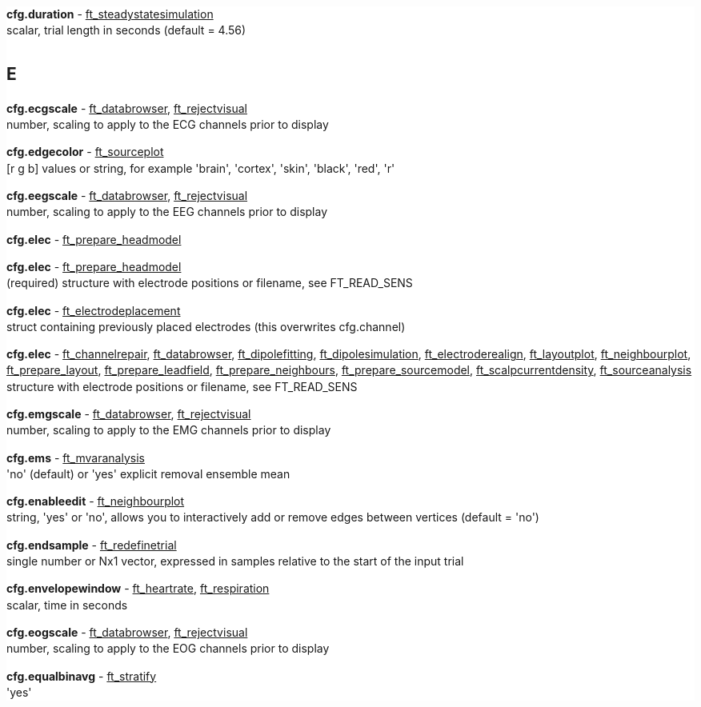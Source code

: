 **cfg.duration** - [ft_steadystatesimulation](/reference/ft_steadystatesimulation)  
scalar, trial length in seconds (default = 4.56)

## E 

**cfg.ecgscale** - [ft_databrowser](/reference/ft_databrowser), [ft_rejectvisual](/reference/ft_rejectvisual)  
number, scaling to apply to the ECG channels prior to display

**cfg.edgecolor** - [ft_sourceplot](/reference/ft_sourceplot)  
[r g b] values or string, for example 'brain', 'cortex', 'skin', 'black', 'red', 'r'

**cfg.eegscale** - [ft_databrowser](/reference/ft_databrowser), [ft_rejectvisual](/reference/ft_rejectvisual)  
number, scaling to apply to the EEG channels prior to display

**cfg.elec** - [ft_prepare_headmodel](/reference/ft_prepare_headmodel)  


**cfg.elec** - [ft_prepare_headmodel](/reference/ft_prepare_headmodel)  
(required) structure with electrode positions or filename, see FT_READ_SENS

**cfg.elec** - [ft_electrodeplacement](/reference/ft_electrodeplacement)  
struct containing previously placed electrodes (this overwrites cfg.channel)

**cfg.elec** - [ft_channelrepair](/reference/ft_channelrepair), [ft_databrowser](/reference/ft_databrowser), [ft_dipolefitting](/reference/ft_dipolefitting), [ft_dipolesimulation](/reference/ft_dipolesimulation), [ft_electroderealign](/reference/ft_electroderealign), [ft_layoutplot](/reference/ft_layoutplot), [ft_neighbourplot](/reference/ft_neighbourplot), [ft_prepare_layout](/reference/ft_prepare_layout), [ft_prepare_leadfield](/reference/ft_prepare_leadfield), [ft_prepare_neighbours](/reference/ft_prepare_neighbours), [ft_prepare_sourcemodel](/reference/ft_prepare_sourcemodel), [ft_scalpcurrentdensity](/reference/ft_scalpcurrentdensity), [ft_sourceanalysis](/reference/ft_sourceanalysis)  
structure with electrode positions or filename, see FT_READ_SENS

**cfg.emgscale** - [ft_databrowser](/reference/ft_databrowser), [ft_rejectvisual](/reference/ft_rejectvisual)  
number, scaling to apply to the EMG channels prior to display

**cfg.ems** - [ft_mvaranalysis](/reference/ft_mvaranalysis)  
'no' (default) or 'yes' explicit removal ensemble mean

**cfg.enableedit** - [ft_neighbourplot](/reference/ft_neighbourplot)  
string, 'yes' or 'no', allows you to interactively add or remove edges between vertices (default = 'no')

**cfg.endsample** - [ft_redefinetrial](/reference/ft_redefinetrial)  
single number or Nx1 vector, expressed in samples relative to the start of the input trial

**cfg.envelopewindow** - [ft_heartrate](/reference/ft_heartrate), [ft_respiration](/reference/ft_respiration)  
scalar, time in seconds

**cfg.eogscale** - [ft_databrowser](/reference/ft_databrowser), [ft_rejectvisual](/reference/ft_rejectvisual)  
number, scaling to apply to the EOG channels prior to display

**cfg.equalbinavg** - [ft_stratify](/reference/ft_stratify)  
'yes'
